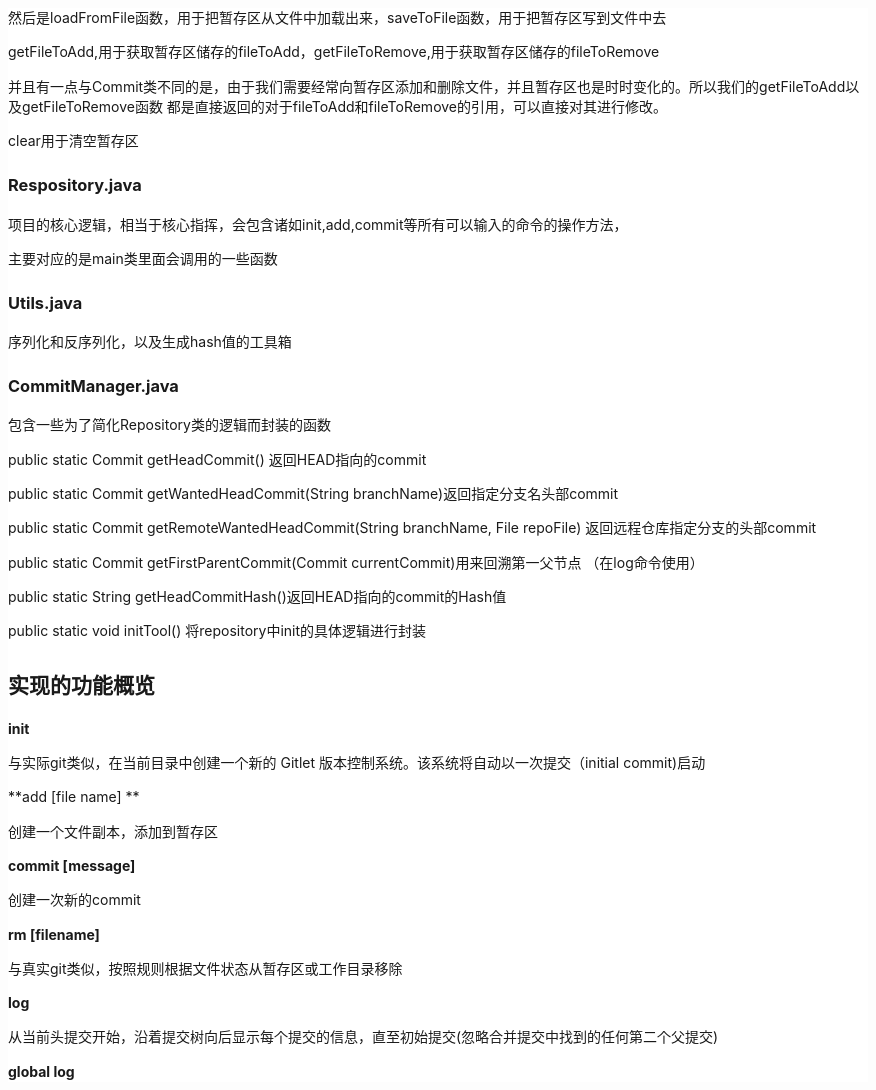 然后是loadFromFile函数，用于把暂存区从文件中加载出来，saveToFile函数，用于把暂存区写到文件中去

getFileToAdd,用于获取暂存区储存的fileToAdd，getFileToRemove,用于获取暂存区储存的fileToRemove

并且有一点与Commit类不同的是，由于我们需要经常向暂存区添加和删除文件，并且暂存区也是时时变化的。所以我们的getFileToAdd以及getFileToRemove函数
都是直接返回的对于fileToAdd和fileToRemove的引用，可以直接对其进行修改。

clear用于清空暂存区
### Respository.java

项目的核心逻辑，相当于核心指挥，会包含诸如init,add,commit等所有可以输入的命令的操作方法，

主要对应的是main类里面会调用的一些函数

### Utils.java

序列化和反序列化，以及生成hash值的工具箱

### CommitManager.java

包含一些为了简化Repository类的逻辑而封装的函数

public static Commit getHeadCommit() 返回HEAD指向的commit

public static Commit getWantedHeadCommit(String branchName)返回指定分支名头部commit

public static Commit getRemoteWantedHeadCommit(String branchName, File repoFile)
返回远程仓库指定分支的头部commit

public static Commit getFirstParentCommit(Commit currentCommit)用来回溯第一父节点
（在log命令使用）

public static String getHeadCommitHash()返回HEAD指向的commit的Hash值

public static void initTool() 将repository中init的具体逻辑进行封装

## 实现的功能概览

**init**

与实际git类似，在当前目录中创建一个新的 Gitlet 版本控制系统。该系统将自动以一次提交（initial commit)启动

**add [file name] **

创建一个文件副本，添加到暂存区

**commit [message]**

创建一次新的commit

**rm [filename]**

与真实git类似，按照规则根据文件状态从暂存区或工作目录移除

**log**

从当前头提交开始，沿着提交树向后显示每个提交的信息，直至初始提交(忽略合并提交中找到的任何第二个父提交)

**global log**
